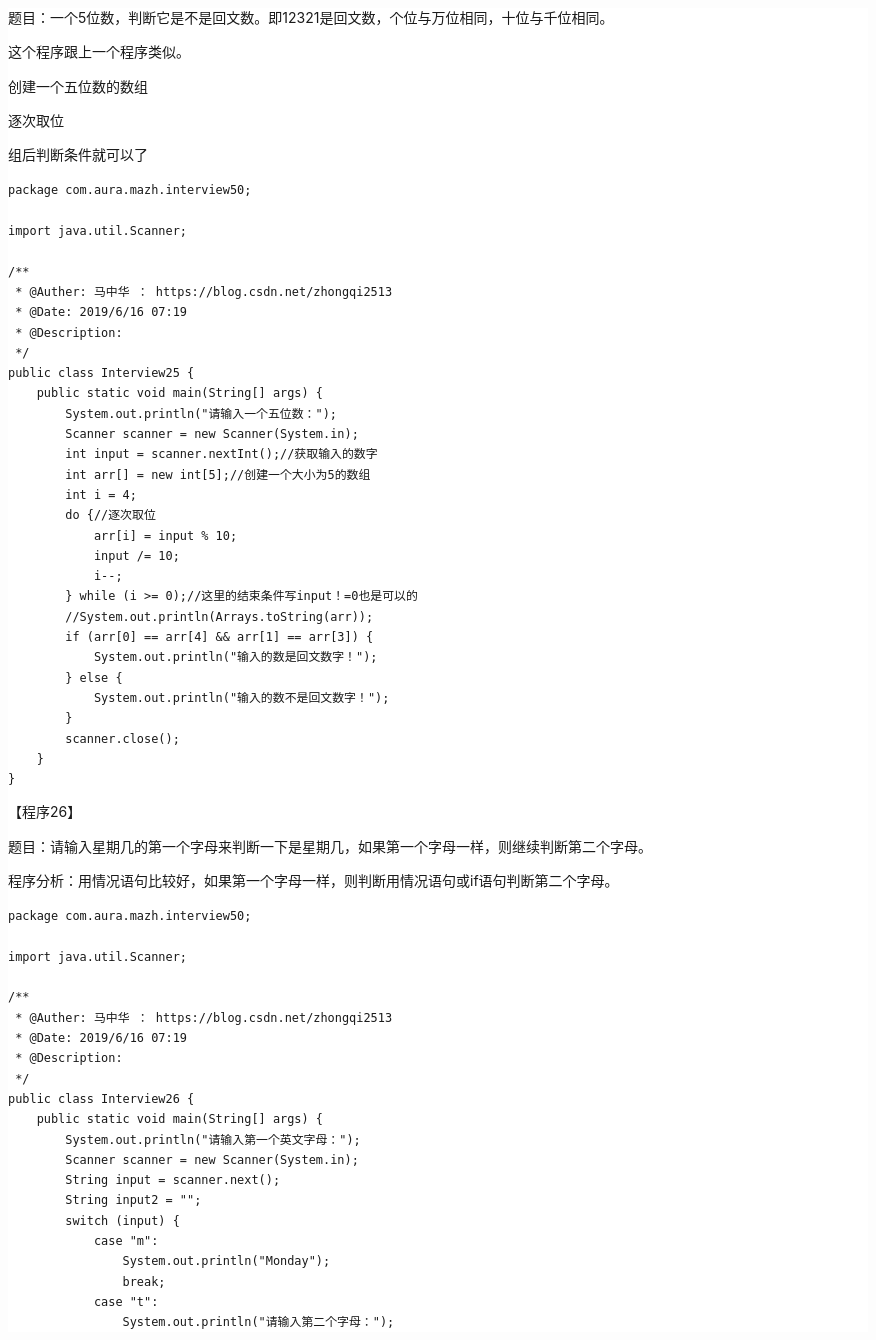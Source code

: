 题目：一个5位数，判断它是不是回文数。即12321是回文数，个位与万位相同，十位与千位相同。

这个程序跟上一个程序类似。

创建一个五位数的数组 

逐次取位 

组后判断条件就可以了 

    package com.aura.mazh.interview50;
     
    import java.util.Scanner;
     
    /**
     * @Auther: 马中华 ： https://blog.csdn.net/zhongqi2513
     * @Date: 2019/6/16 07:19
     * @Description:
     */
    public class Interview25 {
        public static void main(String[] args) {
            System.out.println("请输入一个五位数：");
            Scanner scanner = new Scanner(System.in);
            int input = scanner.nextInt();//获取输入的数字
            int arr[] = new int[5];//创建一个大小为5的数组
            int i = 4;
            do {//逐次取位
                arr[i] = input % 10;
                input /= 10;
                i--;
            } while (i >= 0);//这里的结束条件写input！=0也是可以的
            //System.out.println(Arrays.toString(arr));
            if (arr[0] == arr[4] && arr[1] == arr[3]) {
                System.out.println("输入的数是回文数字！");
            } else {
                System.out.println("输入的数不是回文数字！");
            }
            scanner.close();
        }
    }



【程序26】

题目：请输入星期几的第一个字母来判断一下是星期几，如果第一个字母一样，则继续判断第二个字母。

程序分析：用情况语句比较好，如果第一个字母一样，则判断用情况语句或if语句判断第二个字母。

    package com.aura.mazh.interview50;
     
    import java.util.Scanner;
     
    /**
     * @Auther: 马中华 ： https://blog.csdn.net/zhongqi2513
     * @Date: 2019/6/16 07:19
     * @Description:
     */
    public class Interview26 {
        public static void main(String[] args) {
            System.out.println("请输入第一个英文字母：");
            Scanner scanner = new Scanner(System.in);
            String input = scanner.next();
            String input2 = "";
            switch (input) {
                case "m":
                    System.out.println("Monday");
                    break;
                case "t":
                    System.out.println("请输入第二个字母：");